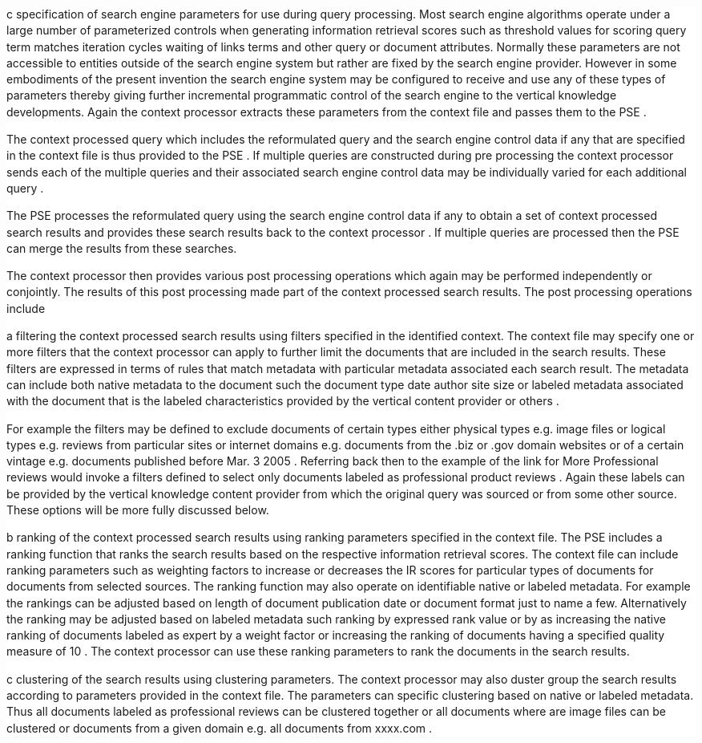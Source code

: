 c specification of search engine parameters for use during query processing. Most search engine algorithms operate under a large number of parameterized controls when generating information retrieval scores such as threshold values for scoring query term matches iteration cycles waiting of links terms and other query or document attributes. Normally these parameters are not accessible to entities outside of the search engine system but rather are fixed by the search engine provider. However in some embodiments of the present invention the search engine system may be configured to receive and use any of these types of parameters thereby giving further incremental programmatic control of the search engine to the vertical knowledge developments. Again the context processor extracts these parameters from the context file and passes them to the PSE .

The context processed query which includes the reformulated query and the search engine control data if any that are specified in the context file is thus provided to the PSE . If multiple queries are constructed during pre processing the context processor sends each of the multiple queries and their associated search engine control data may be individually varied for each additional query .

The PSE processes the reformulated query using the search engine control data if any to obtain a set of context processed search results and provides these search results back to the context processor . If multiple queries are processed then the PSE can merge the results from these searches.

The context processor then provides various post processing operations which again may be performed independently or conjointly. The results of this post processing made part of the context processed search results. The post processing operations include 

a filtering the context processed search results using filters specified in the identified context. The context file may specify one or more filters that the context processor can apply to further limit the documents that are included in the search results. These filters are expressed in terms of rules that match metadata with particular metadata associated each search result. The metadata can include both native metadata to the document such the document type date author site size or labeled metadata associated with the document that is the labeled characteristics provided by the vertical content provider or others .

For example the filters may be defined to exclude documents of certain types either physical types e.g. image files or logical types e.g. reviews from particular sites or internet domains e.g. documents from the .biz or .gov domain websites or of a certain vintage e.g. documents published before Mar. 3 2005 . Referring back then to the example of the link for More Professional reviews would invoke a filters defined to select only documents labeled as professional product reviews . Again these labels can be provided by the vertical knowledge content provider from which the original query was sourced or from some other source. These options will be more fully discussed below.

b ranking of the context processed search results using ranking parameters specified in the context file. The PSE includes a ranking function that ranks the search results based on the respective information retrieval scores. The context file can include ranking parameters such as weighting factors to increase or decreases the IR scores for particular types of documents for documents from selected sources. The ranking function may also operate on identifiable native or labeled metadata. For example the rankings can be adjusted based on length of document publication date or document format just to name a few. Alternatively the ranking may be adjusted based on labeled metadata such ranking by expressed rank value or by as increasing the native ranking of documents labeled as expert by a weight factor or increasing the ranking of documents having a specified quality measure of 10 . The context processor can use these ranking parameters to rank the documents in the search results.

c clustering of the search results using clustering parameters. The context processor may also duster group the search results according to parameters provided in the context file. The parameters can specific clustering based on native or labeled metadata. Thus all documents labeled as professional reviews can be clustered together or all documents where are image files can be clustered or documents from a given domain e.g. all documents from xxxx.com .
